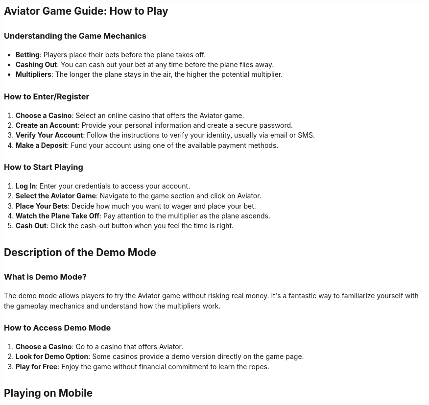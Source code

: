 ## Aviator Game Guide: How to Play

### Understanding the Game Mechanics

-   **Betting**: Players place their bets before the plane takes off.
-   **Cashing Out**: You can cash out your bet at any time before the
    plane flies away.
-   **Multipliers**: The longer the plane stays in the air, the higher
    the potential multiplier.

### How to Enter/Register

1.  **Choose a Casino**: Select an online casino that offers the Aviator
    game.
2.  **Create an Account**: Provide your personal information and create
    a secure password.
3.  **Verify Your Account**: Follow the instructions to verify your
    identity, usually via email or SMS.
4.  **Make a Deposit**: Fund your account using one of the available
    payment methods.

### How to Start Playing

1.  **Log In**: Enter your credentials to access your account.
2.  **Select the Aviator Game**: Navigate to the game section and click
    on Aviator.
3.  **Place Your Bets**: Decide how much you want to wager and place
    your bet.
4.  **Watch the Plane Take Off**: Pay attention to the multiplier as the
    plane ascends.
5.  **Cash Out**: Click the cash-out button when you feel the time is
    right.

## Description of the Demo Mode

### What is Demo Mode?

The demo mode allows players to try the Aviator game without risking
real money. It's a fantastic way to familiarize yourself with the
gameplay mechanics and understand how the multipliers work.

### How to Access Demo Mode

1.  **Choose a Casino**: Go to a casino that offers Aviator.
2.  **Look for Demo Option**: Some casinos provide a demo version
    directly on the game page.
3.  **Play for Free**: Enjoy the game without financial commitment to
    learn the ropes.

## Playing on Mobile
